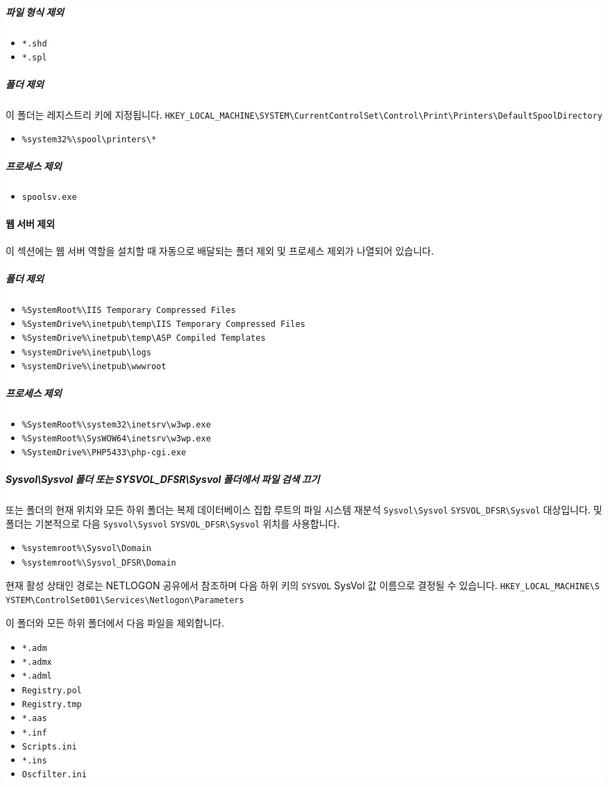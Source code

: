 ##### <a name="file-type-exclusions"></a>파일 형식 제외

- `*.shd`
- `*.spl`

##### <a name="folder-exclusions"></a>폴더 제외

이 폴더는 레지스트리 키에 지정됩니다. `HKEY_LOCAL_MACHINE\SYSTEM\CurrentControlSet\Control\Print\Printers\DefaultSpoolDirectory`

- `%system32%\spool\printers\*`

##### <a name="process-exclusions"></a>프로세스 제외

- `spoolsv.exe`

#### <a name="web-server-exclusions"></a>웹 서버 제외

이 섹션에는 웹 서버 역할을 설치할 때 자동으로 배달되는 폴더 제외 및 프로세스 제외가 나열되어 있습니다.

##### <a name="folder-exclusions"></a>폴더 제외

- `%SystemRoot%\IIS Temporary Compressed Files`
- `%SystemDrive%\inetpub\temp\IIS Temporary Compressed Files`
- `%SystemDrive%\inetpub\temp\ASP Compiled Templates`
- `%systemDrive%\inetpub\logs`
- `%systemDrive%\inetpub\wwwroot`

##### <a name="process-exclusions"></a>프로세스 제외

- `%SystemRoot%\system32\inetsrv\w3wp.exe`
- `%SystemRoot%\SysWOW64\inetsrv\w3wp.exe`
- `%SystemDrive%\PHP5433\php-cgi.exe`

##### <a name="turning-off-scanning-of-files-in-the-sysvolsysvol-folder-or-the-sysvol_dfsrsysvol-folder"></a>Sysvol\Sysvol 폴더 또는 SYSVOL_DFSR\Sysvol 폴더에서 파일 검색 끄기

또는 폴더의 현재 위치와 모든 하위 폴더는 복제 데이터베이스 집합 루트의 파일 시스템 재분석 `Sysvol\Sysvol` `SYSVOL_DFSR\Sysvol` 대상입니다. 및 폴더는 기본적으로 다음 `Sysvol\Sysvol` `SYSVOL_DFSR\Sysvol` 위치를 사용합니다.

- `%systemroot%\Sysvol\Domain`
- `%systemroot%\Sysvol_DFSR\Domain`

현재 활성 상태인 경로는 NETLOGON 공유에서 참조하며 다음 하위 키의 `SYSVOL` SysVol 값 이름으로 결정될 수 있습니다. `HKEY_LOCAL_MACHINE\SYSTEM\ControlSet001\Services\Netlogon\Parameters`

이 폴더와 모든 하위 폴더에서 다음 파일을 제외합니다.

- `*.adm`
- `*.admx`
- `*.adml`
- `Registry.pol`
- `Registry.tmp`
- `*.aas`
- `*.inf`
- `Scripts.ini`
- `*.ins`
- `Oscfilter.ini`
